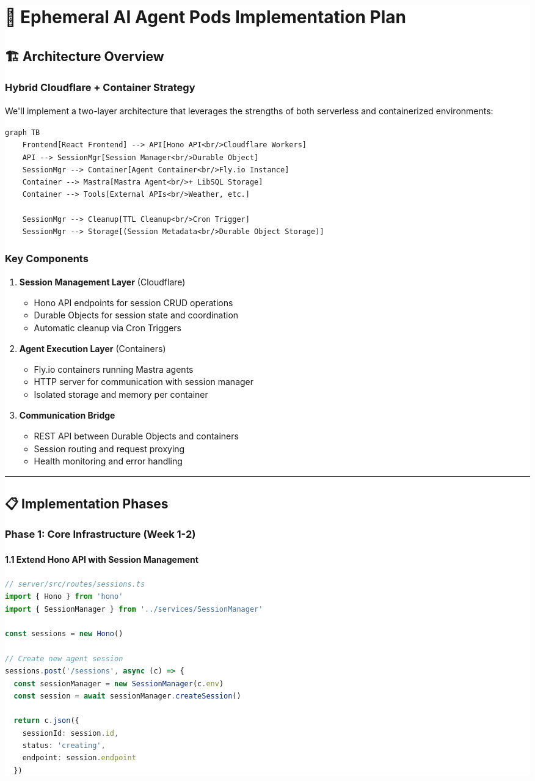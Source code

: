 # 🚀 Ephemeral AI Agent Pods Implementation Plan

## 🏗️ Architecture Overview

### Hybrid Cloudflare + Container Strategy

We'll implement a two-layer architecture that leverages the strengths of both serverless and containerized environments:

```mermaid
graph TB
    Frontend[React Frontend] --> API[Hono API<br/>Cloudflare Workers]
    API --> SessionMgr[Session Manager<br/>Durable Object]
    SessionMgr --> Container[Agent Container<br/>Fly.io Instance]
    Container --> Mastra[Mastra Agent<br/>+ LibSQL Storage]
    Container --> Tools[External APIs<br/>Weather, etc.]
    
    SessionMgr --> Cleanup[TTL Cleanup<br/>Cron Trigger]
    SessionMgr --> Storage[(Session Metadata<br/>Durable Object Storage)]
```

### Key Components

1. **Session Management Layer** (Cloudflare)
   - Hono API endpoints for session CRUD operations
   - Durable Objects for session state and coordination
   - Automatic cleanup via Cron Triggers

2. **Agent Execution Layer** (Containers)
   - Fly.io containers running Mastra agents
   - HTTP server for communication with session manager
   - Isolated storage and memory per container

3. **Communication Bridge**
   - REST API between Durable Objects and containers
   - Session routing and request proxying
   - Health monitoring and error handling

---

## 📋 Implementation Phases

### Phase 1: Core Infrastructure (Week 1-2)

#### 1.1 Extend Hono API with Session Management

```typescript
// server/src/routes/sessions.ts
import { Hono } from 'hono'
import { SessionManager } from '../services/SessionManager'

const sessions = new Hono()

// Create new agent session
sessions.post('/sessions', async (c) => {
  const sessionManager = new SessionManager(c.env)
  const session = await sessionManager.createSession()
  
  return c.json({
    sessionId: session.id,
    status: 'creating',
    endpoint: session.endpoint
  })
```